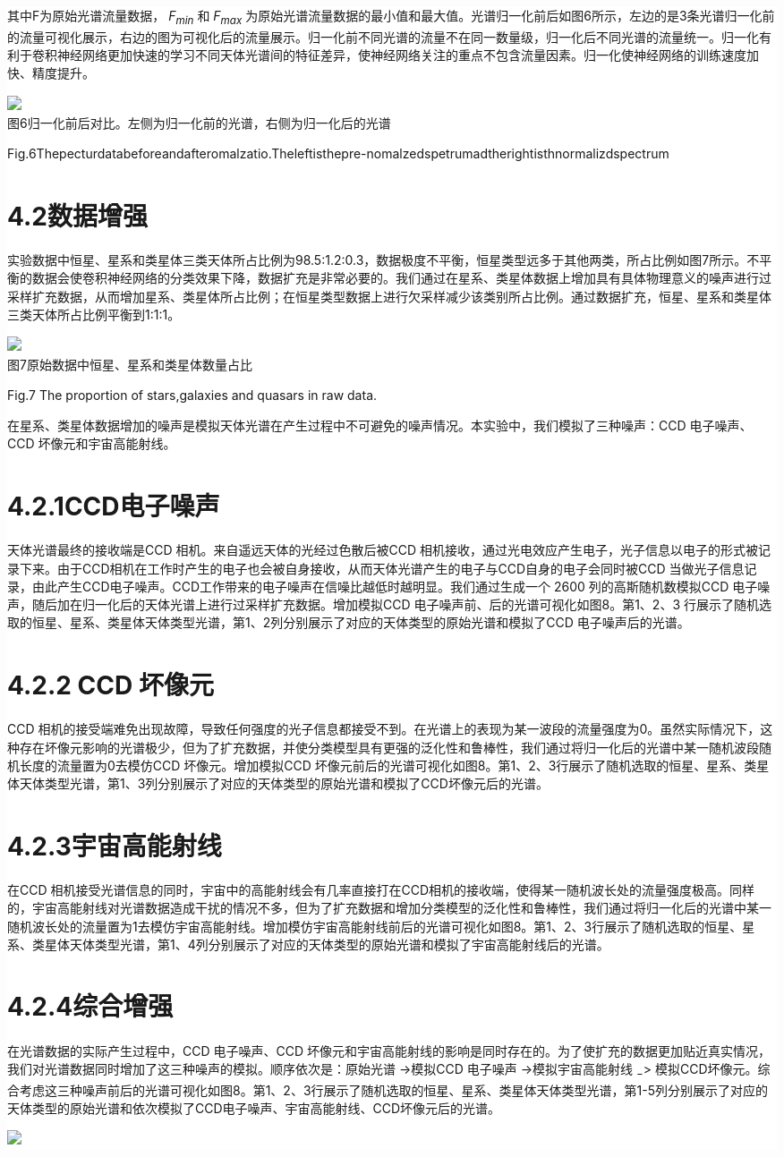 其中F为原始光谱流量数据， $F _ { m i n }$ 和 $F _ { m a x }$ 为原始光谱流量数据的最小值和最大值。光谱归一化前后如图6所示，左边的是3条光谱归一化前的流量可视化展示，右边的图为可视化后的流量展示。归一化前不同光谱的流量不在同一数量级，归一化后不同光谱的流量统一。归一化有利于卷积神经网络更加快速的学习不同天体光谱间的特征差异，使神经网络关注的重点不包含流量因素。归一化使神经网络的训练速度加快、精度提升。

![](images/19c17aadb2042dd2e71a88be28bfb7db4eedd14deb4dcd6555b2f94e78bdbc8d.jpg)  
图6归一化前后对比。左侧为归一化前的光谱，右侧为归一化后的光谱

Fig.6Thepecturdatabeforeandafteromalzatio.Theleftisthepre-nomalzedspetrumadtherightisthnormalizdspectrum

# 4.2数据增强

实验数据中恒星、星系和类星体三类天体所占比例为98.5:1.2:0.3，数据极度不平衡，恒星类型远多于其他两类，所占比例如图7所示。不平衡的数据会使卷积神经网络的分类效果下降，数据扩充是非常必要的。我们通过在星系、类星体数据上增加具有具体物理意义的噪声进行过采样扩充数据，从而增加星系、类星体所占比例；在恒星类型数据上进行欠采样减少该类别所占比例。通过数据扩充，恒星、星系和类星体三类天体所占比例平衡到1:1:1。

![](images/118eb4debb04bf368909f43bc33f5b9f83c66e5ff09f0501823534b48eb87654.jpg)  
图7原始数据中恒星、星系和类星体数量占比

Fig.7 The proportion of stars,galaxies and quasars in raw data.

在星系、类星体数据增加的噪声是模拟天体光谱在产生过程中不可避免的噪声情况。本实验中，我们模拟了三种噪声：CCD 电子噪声、CCD 坏像元和宇宙高能射线。

# 4.2.1CCD电子噪声

天体光谱最终的接收端是CCD 相机。来自遥远天体的光经过色散后被CCD 相机接收，通过光电效应产生电子，光子信息以电子的形式被记录下来。由于CCD相机在工作时产生的电子也会被自身接收，从而天体光谱产生的电子与CCD自身的电子会同时被CCD 当做光子信息记录，由此产生CCD电子噪声。CCD工作带来的电子噪声在信噪比越低时越明显。我们通过生成一个 2600 列的高斯随机数模拟CCD 电子噪声，随后加在归一化后的天体光谱上进行过采样扩充数据。增加模拟CCD 电子噪声前、后的光谱可视化如图8。第1、2、3 行展示了随机选取的恒星、星系、类星体天体类型光谱，第1、2列分别展示了对应的天体类型的原始光谱和模拟了CCD 电子噪声后的光谱。

# 4.2.2 CCD 坏像元

CCD 相机的接受端难免出现故障，导致任何强度的光子信息都接受不到。在光谱上的表现为某一波段的流量强度为0。虽然实际情况下，这种存在坏像元影响的光谱极少，但为了扩充数据，并使分类模型具有更强的泛化性和鲁棒性，我们通过将归一化后的光谱中某一随机波段随机长度的流量置为0去模仿CCD 坏像元。增加模拟CCD 坏像元前后的光谱可视化如图8。第1、2、3行展示了随机选取的恒星、星系、类星体天体类型光谱，第1、3列分别展示了对应的天体类型的原始光谱和模拟了CCD坏像元后的光谱。

# 4.2.3宇宙高能射线

在CCD 相机接受光谱信息的同时，宇宙中的高能射线会有几率直接打在CCD相机的接收端，使得某一随机波长处的流量强度极高。同样的，宇宙高能射线对光谱数据造成干扰的情况不多，但为了扩充数据和增加分类模型的泛化性和鲁棒性，我们通过将归一化后的光谱中某一随机波长处的流量置为1去模仿宇宙高能射线。增加模仿宇宙高能射线前后的光谱可视化如图8。第1、2、3行展示了随机选取的恒星、星系、类星体天体类型光谱，第1、4列分别展示了对应的天体类型的原始光谱和模拟了宇宙高能射线后的光谱。

# 4.2.4综合增强

在光谱数据的实际产生过程中，CCD 电子噪声、CCD 坏像元和宇宙高能射线的影响是同时存在的。为了使扩充的数据更加贴近真实情况，我们对光谱数据同时增加了这三种噪声的模拟。顺序依次是：原始光谱 ->模拟CCD 电子噪声 ->模拟宇宙高能射线 $_ - >$ 模拟CCD坏像元。综合考虑这三种噪声前后的光谱可视化如图8。第1、2、3行展示了随机选取的恒星、星系、类星体天体类型光谱，第1-5列分别展示了对应的天体类型的原始光谱和依次模拟了CCD电子噪声、宇宙高能射线、CCD坏像元后的光谱。

![](images/b5241ca9fd78b29768e9592b1f0998690e7faef98455652868d14748e65850c6.jpg)
